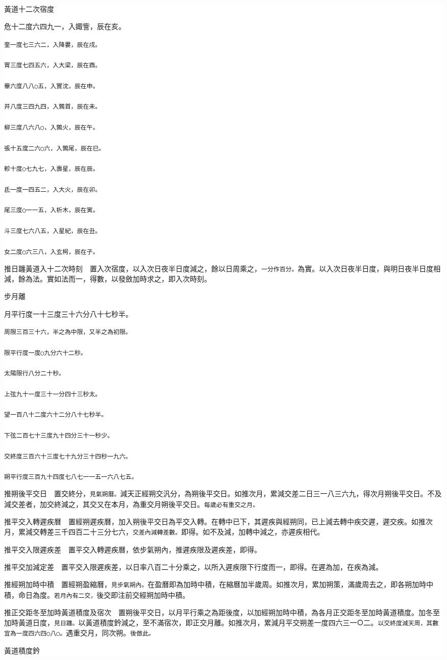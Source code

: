 黃道十二次宿度

危十二度六四九一，入娵訾，辰在亥。  

    奎一度七三六二，入降婁，辰在戌。   

    胃三度七四五六，入大梁，辰在酉。

    畢六度八八○五，入實沈，辰在申。

    井八度三四九四，入鶉首，辰在未。

    柳三度八六八○，入鶉火，辰在午。

    張十五度二六○六，入鶉尾，辰在巳。

    軫十度○七九七，入壽星，辰在辰。

    氐一度一四五二，入大火，辰在卯。

    尾三度○一一五，入析木，辰在寅。

    斗三度七六八五，入星紀，辰在丑。

    女二度○六三八，入玄枵，辰在子。

推日躔黃道入十二次時刻　置入次宿度，以入次日夜半日度減之，餘以日周乘之，`一分作百分。`為實。以入次日夜半日度，與明日夜半日度相減，餘為法。實如法而一，得數，以發斂加時求之，即入次時刻。

步月離

月平行度一十三度三十六分八十七秒半。  

    周限三百三十六，半之為中限，又半之為初限。  

    限平行度一度○九分六十二秒。  

    太陽限行八分二十秒。  

    上弦九十一度三十一分四十三秒太。  

    望一百八十二度六十二分八十七秒半。  

    下弦二百七十三度九十四分三十一秒少。  

    交終度三百六十三度七十九分三十四秒一九六。  

    朔平行度三百九十四度七八七一一五一六八七五。

推朔後平交日　置交終分，`見氣朔曆。`減天正經朔交汎分，為朔後平交日。如推次月，累減交差二日三一八三六九，得次月朔後平交日。不及減交差者，加交終減之，其交又在本月，為重交月朔後平交日。`每歲必有重交之月。`

推平交入轉遲疾曆　置經朔遲疾曆，加入朔後平交日為平交入轉。在轉中已下，其遲疾與經朔同，已上減去轉中疾交遲，遲交疾。如推次月，累減交轉差三千四百二十三分七六，`交差內減轉差數。`即得。如不及減，加轉中減之，亦遲疾相代。

推平交入限遲疾差　置平交入轉遲疾曆，依步氣朔內，推遲疾限及遲疾差，即得。

推平交加減定差　置平交入限遲疾差，以日率八百二十分乘之，以所入遲疾限下行度而一，即得。在遲為加，在疾為減。

推經朔加時中積　置經朔盈縮曆，`見步氣朔內。`在盈曆即為加時中積，在縮曆加半歲周。如推次月，累加朔策，滿歲周去之，即各朔加時中積，命日為度。`若月內有二交，`後交即注前交經朔加時中積。

推正交距冬至加時黃道積度及宿次　置朔後平交日，以月平行乘之為距後度，以加經朔加時中積，為各月正交距冬至加時黃道積度。加冬至加時黃道日度，`見日躔。`以黃道積度鈐減之，至不滿宿次，即正交月離。如推次月，累減月平交朔差一度四六三一○二。`以交終度減天周，其數宜為一度四六四○八○。`遇重交月，同次朔。`後倣此。`

黃道積度鈐

